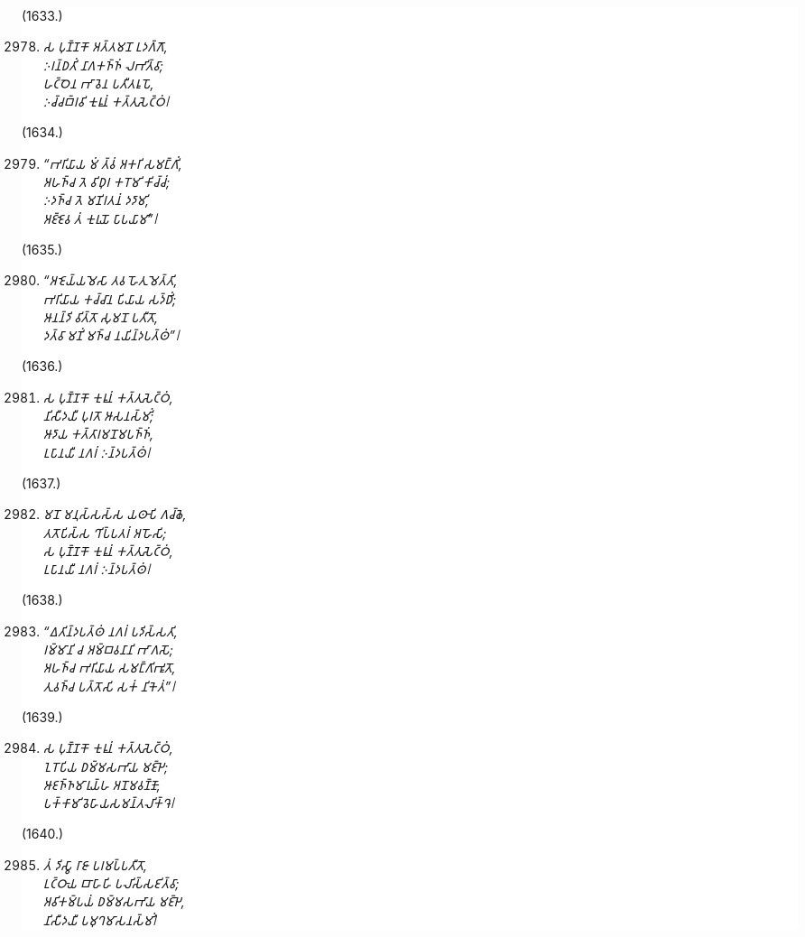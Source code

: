 
(1633.)

2978. _𑀲 𑀧𑀼𑀡𑁆𑀡𑀓𑁄 𑀅𑀢𑁆𑀢𑀫𑀦𑁄 𑀉𑀤𑀕𑁆𑀕𑁄,_  
_𑀇𑀭𑀦𑁆𑀥𑀢𑀺𑀁 𑀦𑀸𑀕𑀓𑀜𑁆𑀜𑀁 𑀮𑀪𑀺𑀢𑁆𑀯𑀸;_  
_𑀳𑀝𑁆𑀞𑁂𑀦 𑀪𑀸𑀯𑁂𑀦 𑀧𑀢𑀻𑀢𑀭𑀽𑀧𑁄,_  
_𑀇𑀘𑁆𑀘𑀩𑁆𑀭𑀯𑀺 𑀓𑀼𑀭𑀽𑀦𑀁 𑀓𑀢𑁆𑀢𑀼𑀲𑁂𑀝𑁆𑀞𑀁𑁇_  


(1634.)

2979. _“𑀪𑀭𑀺𑀬𑀸𑀬 𑀫𑀁 𑀢𑁆𑀯𑀁 𑀅𑀓𑀭𑀺 𑀲𑀫𑀗𑁆𑀕𑀺𑀁,_  
_𑀅𑀳𑀜𑁆𑀘 𑀢𑁂 𑀯𑀺𑀥𑀼𑀭 𑀓𑀭𑁄𑀫𑀺 𑀓𑀺𑀘𑁆𑀘𑀁;_  
_𑀇𑀤𑀜𑁆𑀘 𑀢𑁂 𑀫𑀡𑀺𑀭𑀢𑀦𑀁 𑀤𑀤𑀸𑀫𑀺,_  
_𑀅𑀚𑁆𑀚𑁂𑀯 𑀢𑀁 𑀓𑀼𑀭𑀼𑀬𑁄 𑀧𑀸𑀧𑀬𑀸𑀫𑀺”𑁇_  


(1635.)

2980. _“𑀅𑀚𑁂𑀬𑁆𑀬𑀫𑁂𑀲𑀸 𑀢𑀯 𑀳𑁄𑀢𑀼 𑀫𑁂𑀢𑁆𑀢𑀺,_  
_𑀪𑀭𑀺𑀬𑀸𑀬 𑀓𑀘𑁆𑀘𑀸𑀦 𑀧𑀺𑀬𑀸𑀬 𑀲𑀤𑁆𑀥𑀺𑀁;_  
_𑀆𑀦𑀦𑁆𑀤𑀺 𑀯𑀺𑀢𑁆𑀢𑁄 𑀲𑀼𑀫𑀦𑁄 𑀧𑀢𑀻𑀢𑁄,_  
_𑀤𑀢𑁆𑀯𑀸 𑀫𑀡𑀺𑀁 𑀫𑀜𑁆𑀘 𑀦𑀬𑀺𑀦𑁆𑀤𑀧𑀢𑁆𑀣𑀁”𑁇_  


(1636.)

2981. _𑀲 𑀧𑀼𑀡𑁆𑀡𑀓𑁄 𑀓𑀼𑀭𑀽𑀦𑀁 𑀓𑀢𑁆𑀢𑀼𑀲𑁂𑀝𑁆𑀞𑀁,_  
_𑀦𑀺𑀲𑀻𑀤𑀬𑀻 𑀧𑀼𑀭𑀢𑁄 𑀆𑀲𑀦𑀲𑁆𑀫𑀺𑀁;_  
_𑀆𑀤𑀸𑀬 𑀓𑀢𑁆𑀢𑀸𑀭𑀫𑀦𑁄𑀫𑀧𑀜𑁆𑀜𑀁,_  
_𑀉𑀧𑀸𑀦𑀬𑀻 𑀦𑀕𑀭𑀁 𑀇𑀦𑁆𑀤𑀧𑀢𑁆𑀣𑀁𑁇_  


(1637.)

2982. _𑀫𑀦𑁄 𑀫𑀦𑀼𑀲𑁆𑀲𑀲𑁆𑀲 𑀬𑀣𑀸𑀧𑀺 𑀕𑀘𑁆𑀙𑁂,_  
_𑀢𑀢𑁄𑀧𑀺𑀲𑁆𑀲 𑀔𑀺𑀧𑁆𑀧𑀢𑀭𑀁 𑀅𑀳𑁄𑀲𑀺;_  
_𑀲 𑀧𑀼𑀡𑁆𑀡𑀓𑁄 𑀓𑀼𑀭𑀽𑀦𑀁 𑀓𑀢𑁆𑀢𑀼𑀲𑁂𑀝𑁆𑀞𑀁,_  
_𑀉𑀧𑀸𑀦𑀬𑀻 𑀦𑀕𑀭𑀁 𑀇𑀦𑁆𑀤𑀧𑀢𑁆𑀣𑀁𑁇_  


(1638.)

2983. _“𑀏𑀢𑀺𑀦𑁆𑀤𑀧𑀢𑁆𑀣𑀁 𑀦𑀕𑀭𑀁 𑀧𑀤𑀺𑀲𑁆𑀲𑀢𑀺,_  
_𑀭𑀫𑁆𑀫𑀸𑀦𑀺 𑀘 𑀅𑀫𑁆𑀩𑀯𑀦𑀸𑀦𑀺 𑀪𑀸𑀕𑀲𑁄;_  
_𑀅𑀳𑀜𑁆𑀘 𑀪𑀭𑀺𑀬𑀸𑀬 𑀲𑀫𑀗𑁆𑀕𑀺𑀪𑀽𑀢𑁄,_  
_𑀢𑀼𑀯𑀜𑁆𑀘 𑀧𑀢𑁆𑀢𑁄𑀲𑀺 𑀲𑀓𑀁 𑀦𑀺𑀓𑁂𑀢𑀁”𑁇_  


(1639.)

2984. _𑀲 𑀧𑀼𑀡𑁆𑀡𑀓𑁄 𑀓𑀼𑀭𑀽𑀦𑀁 𑀓𑀢𑁆𑀢𑀼𑀲𑁂𑀝𑁆𑀞𑀁,_  
_𑀑𑀭𑁄𑀧𑀺𑀬 𑀥𑀫𑁆𑀫𑀲𑀪𑀸𑀬 𑀫𑀚𑁆𑀛𑁂;_  
_𑀆𑀚𑀜𑁆𑀜𑀫𑀸𑀭𑀼𑀬𑁆𑀳 𑀅𑀦𑁄𑀫𑀯𑀡𑁆𑀡𑁄,_  
_𑀧𑀓𑁆𑀓𑀸𑀫𑀺 𑀯𑁂𑀳𑀸𑀬𑀲𑀫𑀦𑁆𑀢𑀮𑀺𑀓𑁆𑀔𑁂𑁇_  


(1640.)

2985. _𑀢𑀁 𑀤𑀺𑀲𑁆𑀯𑀸 𑀭𑀸𑀚𑀸 𑀧𑀭𑀫𑀧𑁆𑀧𑀢𑀻𑀢𑁄,_  
_𑀉𑀝𑁆𑀞𑀸𑀬 𑀩𑀸𑀳𑀸𑀳𑀺 𑀧𑀮𑀺𑀲𑁆𑀲𑀚𑀺𑀢𑁆𑀯𑀸;_  
_𑀅𑀯𑀺𑀓𑀫𑁆𑀧𑀬𑀁 𑀥𑀫𑁆𑀫𑀲𑀪𑀸𑀬 𑀫𑀚𑁆𑀛𑁂,_  
_𑀦𑀺𑀲𑀻𑀤𑀬𑀻 𑀧𑀫𑀼𑀔𑀫𑀸𑀲𑀦𑀲𑁆𑀫𑀺𑀁𑁇_  
